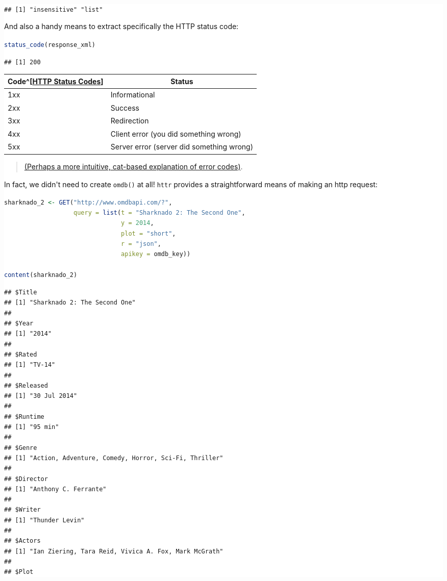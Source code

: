 ```
## [1] "insensitive" "list"
```

And also a handy means to extract specifically the HTTP status code:


```r
status_code(response_xml)
```

```
## [1] 200
```

Code^[[HTTP Status Codes](http://www.restapitutorial.com/httpstatuscodes.html)] | Status
-------|--------|
1xx    | Informational
2xx    | Success
3xx    | Redirection
4xx    | Client error (you did something wrong)
5xx    | Server error (server did something wrong)

> [(Perhaps a more intuitive, cat-based explanation of error codes)](https://www.flickr.com/photos/girliemac/sets/72157628409467125).

In fact, we didn't need to create `omdb()` at all! `httr` provides a straightforward means of making an http request:


```r
sharknado_2 <- GET("http://www.omdbapi.com/?",
                   query = list(t = "Sharknado 2: The Second One",
                                y = 2014,
                                plot = "short",
                                r = "json",
                                apikey = omdb_key))

content(sharknado_2)
```

```
## $Title
## [1] "Sharknado 2: The Second One"
## 
## $Year
## [1] "2014"
## 
## $Rated
## [1] "TV-14"
## 
## $Released
## [1] "30 Jul 2014"
## 
## $Runtime
## [1] "95 min"
## 
## $Genre
## [1] "Action, Adventure, Comedy, Horror, Sci-Fi, Thriller"
## 
## $Director
## [1] "Anthony C. Ferrante"
## 
## $Writer
## [1] "Thunder Levin"
## 
## $Actors
## [1] "Ian Ziering, Tara Reid, Vivica A. Fox, Mark McGrath"
## 
## $Plot
```